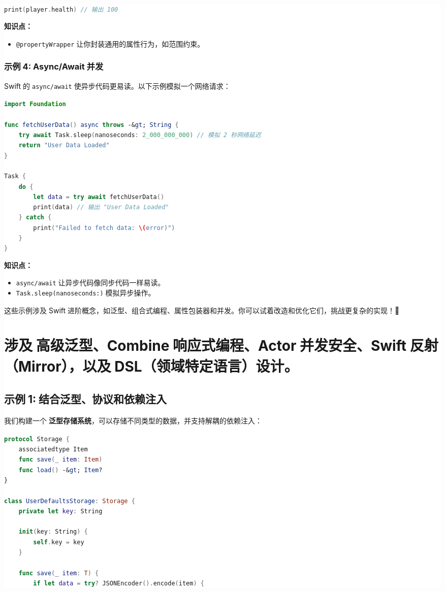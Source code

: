 ```swift
print(player.health) // 输出 100
```


**知识点：**


- `@propertyWrapper` 让你封装通用的属性行为，如范围约束。


### **示例 4: Async/Await 并发**


Swift 的 `async/await` 使异步代码更易读。以下示例模拟一个网络请求：


```swift
import Foundation

func fetchUserData() async throws -&gt; String {
    try await Task.sleep(nanoseconds: 2_000_000_000) // 模拟 2 秒网络延迟
    return "User Data Loaded"
}

Task {
    do {
        let data = try await fetchUserData()
        print(data) // 输出 "User Data Loaded"
    } catch {
        print("Failed to fetch data: \(error)")
    }
}
```


**知识点：**


- `async/await` 让异步代码像同步代码一样易读。
- `Task.sleep(nanoseconds:)` 模拟异步操作。


这些示例涉及 Swift 进阶概念，如泛型、组合式编程、属性包装器和并发。你可以试着改造和优化它们，挑战更复杂的实现！🚀
# 涉及 **高级泛型、Combine 响应式编程、Actor 并发安全、Swift 反射（Mirror）**，以及 **DSL（领域特定语言）设计**。



## **示例 1: 结合泛型、协议和依赖注入**


我们构建一个 **泛型存储系统**，可以存储不同类型的数据，并支持解耦的依赖注入：


```swift
protocol Storage {
    associatedtype Item
    func save(_ item: Item)
    func load() -&gt; Item?
}

class UserDefaultsStorage: Storage {
    private let key: String

    init(key: String) {
        self.key = key
    }

    func save(_ item: T) {
        if let data = try? JSONEncoder().encode(item) {
```